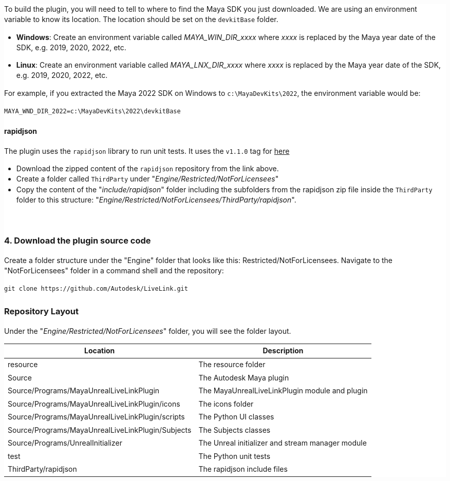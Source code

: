 To build the plugin, you will need to tell to where to find the Maya SDK you just downloaded.
We are using an environment variable to know its location. The location should be set on the `devkitBase` folder.

- **Windows**: 
Create an environment variable called *MAYA_WIN_DIR_xxxx* where *xxxx* is replaced by the Maya year date of the SDK, e.g. 2019, 2020, 2022, etc.

- **Linux**: 
Create an environment variable called *MAYA_LNX_DIR_xxxx* where *xxxx* is replaced by the Maya year date of the SDK, e.g. 2019, 2020, 2022, etc.

For example, if you extracted the Maya 2022 SDK on Windows to `c:\MayaDevKits\2022`, the environment variable would be:
```
MAYA_WND_DIR_2022=c:\MayaDevKits\2022\devkitBase
```

#### **rapidjson**
The plugin uses the `rapidjson` library to run unit tests.
It uses the `v1.1.0` tag for [here](https://github.com/Tencent/rapidjson/tree/v1.1.0)
* Download the zipped content of the `rapidjson` repository from the link above.
* Create a folder called `ThirdParty` under "*Engine/Restricted/NotForLicensees*"
* Copy the content of the "*include/rapidjson*" folder including the subfolders from the rapidjson zip file inside the `ThirdParty` folder to this structure: "*Engine/Restricted/NotForLicensees/ThirdParty/rapidjson*".

<br>

### **4. Download the plugin source code**
Create a folder structure under the "Engine" folder that looks like this: Restricted/NotForLicensees.
Navigate to the "NotForLicensees" folder in a command shell and the repository:
```
git clone https://github.com/Autodesk/LiveLink.git
```

### Repository Layout
Under the "*Engine/Restricted/NotForLicensees*" folder, you will see the folder layout.

| Location                                          | Description                                      |
|---------------------------------------------------|--------------------------------------------------|
| resource                                          | The resource folder                              |
| Source                                            | The Autodesk Maya plugin                         |
| Source/Programs/MayaUnrealLiveLinkPlugin          | The MayaUnrealLiveLinkPlugin module and plugin   |
| Source/Programs/MayaUnrealLiveLinkPlugin/icons    | The icons folder                                 |
| Source/Programs/MayaUnrealLiveLinkPlugin/scripts  | The Python UI classes                            |
| Source/Programs/MayaUnrealLiveLinkPlugin/Subjects | The Subjects classes                             |
| Source/Programs/UnrealInitializer                 | The Unreal initializer and stream manager module |
| test                                              | The Python unit tests                            |
| ThirdParty/rapidjson                              | The rapidjson include files                      |
